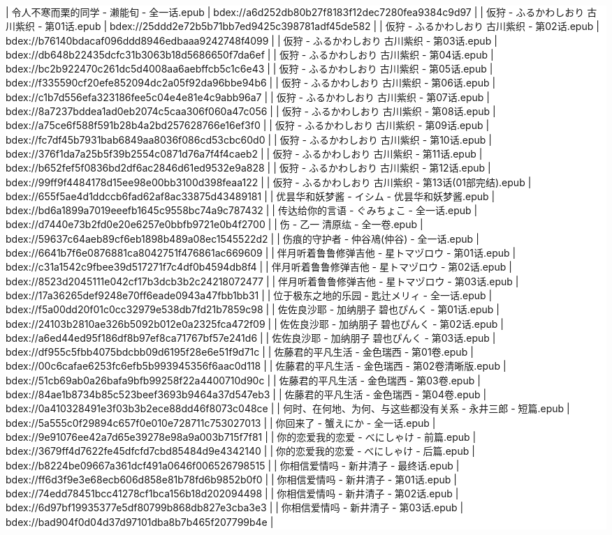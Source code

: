 | 令人不寒而栗的同学 - 濑能旬 - 全一话.epub | bdex://a6d252db80b27f8183f12dec7280fea9384c9d97 |
| 仮狩 - ふるかわしおり 古川紫织 - 第01话.epub | bdex://25ddd2e72b5b71bb7ed9425c398781adf45de582 |
| 仮狩 - ふるかわしおり 古川紫织 - 第02话.epub | bdex://b76140bdacaf096ddd8946edbaaa9242748f4099 |
| 仮狩 - ふるかわしおり 古川紫织 - 第03话.epub | bdex://db648b22435dcfc31b3063b18d5686650f7da6ef |
| 仮狩 - ふるかわしおり 古川紫织 - 第04话.epub | bdex://bc2b922470c261dc5d4008aa6aebffcb5c1c6e43 |
| 仮狩 - ふるかわしおり 古川紫织 - 第05话.epub | bdex://f335590cf20efe852094dc2a05f92da96bbe94b6 |
| 仮狩 - ふるかわしおり 古川紫织 - 第06话.epub | bdex://c1b7d556efa323186fee5c04e4e81e4c9abb96a7 |
| 仮狩 - ふるかわしおり 古川紫织 - 第07话.epub | bdex://8a7237bddea1ad0eb2074c5caa306f060a47c056 |
| 仮狩 - ふるかわしおり 古川紫织 - 第08话.epub | bdex://a75ce6f588f591b28b4a2bd257628766e16ef3f0 |
| 仮狩 - ふるかわしおり 古川紫织 - 第09话.epub | bdex://fc7df45b7931bab6849aa8036f086cd53cbc60d0 |
| 仮狩 - ふるかわしおり 古川紫织 - 第10话.epub | bdex://376f1da7a25b5f39b2554c0871d76a7f4f4caeb2 |
| 仮狩 - ふるかわしおり 古川紫织 - 第11话.epub | bdex://b652fef5f0836bd2df6ac2846d61ed9532e9a828 |
| 仮狩 - ふるかわしおり 古川紫织 - 第12话.epub | bdex://99ff9f4484178d15ee98e00bb3100d398feaa122 |
| 仮狩 - ふるかわしおり 古川紫织 - 第13话(01部完结).epub | bdex://655f5ae4d1ddccb6fad62af8ac33875d43489181 |
| 优昙华和妖梦酱 - イシム - 优昙华和妖梦酱.epub | bdex://bd6a1899a7019eeefb1645c9558bc74a9c787432 |
| 传达给你的言语 - ぐみちょこ - 全一话.epub | bdex://d7440e73b2fd0e20e6257e0bbfb9721e0b4f2700 |
| 伤 - 乙一 清原纮 - 全一卷.epub | bdex://59637c64aeb89cf6eb1898b489a08ec1545522d2 |
| 伤痕的守护者 - 仲谷鳰(仲谷) - 全一话.epub | bdex://6641b7f6e0876881ca8042751f476861ac669609 |
| 伴月听着鲁鲁修弹吉他 - 星トマヅロウ - 第01话.epub | bdex://c31a1542c9fbee39d517271f7c4df0b4594db8f4 |
| 伴月听着鲁鲁修弹吉他 - 星トマヅロウ - 第02话.epub | bdex://8523d2045111e042cf17b3dcb3b2c24218072477 |
| 伴月听着鲁鲁修弹吉他 - 星トマヅロウ - 第03话.epub | bdex://17a36265def9248e70ff6eade0943a47fbb1bb31 |
| 位于极东之地的乐园 - 匙辻メリィ - 全一话.epub | bdex://f5a00dd20f01c0cc32979e538db7fd21b7859c98 |
| 佐佐良沙耶 - 加纳朋子 碧也ぴんく - 第01话.epub | bdex://24103b2810ae326b5092b012e0a2325fca472f09 |
| 佐佐良沙耶 - 加纳朋子 碧也ぴんく - 第02话.epub | bdex://a6ed44ed95f186df8b97ef8ca71767bf57e241d6 |
| 佐佐良沙耶 - 加纳朋子 碧也ぴんく - 第03话.epub | bdex://df955c5fbb4075bdcbb09d6195f28e6e51f9d71c |
| 佐藤君的平凡生活 - 金色瑞西 - 第01卷.epub | bdex://00c6cafae6253fc6efb5b993945356f6aac0d118 |
| 佐藤君的平凡生活 - 金色瑞西 - 第02卷清晰版.epub | bdex://51cb69ab0a26bafa9bfb99258f22a4400710d90c |
| 佐藤君的平凡生活 - 金色瑞西 - 第03卷.epub | bdex://84ae1b8734b85c523beef3693b9464a37d547eb3 |
| 佐藤君的平凡生活 - 金色瑞西 - 第04卷.epub | bdex://0a410328491e3f03b3b2ece88dd46f8073c048ce |
| 何时、在何地、为何、与这些都没有关系 - 永井三郎 - 短篇.epub | bdex://5a555c0f29894c657f0e010e728711c753027013 |
| 你回来了 - 蟹えにか - 全一话.epub | bdex://9e91076ee42a7d65e39278e98a9a003b715f7f81 |
| 你的恋爱我的恋爱 - べにしゃけ - 前篇.epub | bdex://3679ff4d7622fe45dfcfd7cbd85484d9e4342140 |
| 你的恋爱我的恋爱 - べにしゃけ - 后篇.epub | bdex://b8224be09667a361dcf491a0646f006526798515 |
| 你相信爱情吗 - 新井清子 - 最终话.epub | bdex://ff6d3f9e3e68ecb606d858e81b78fd6b9852b0f0 |
| 你相信爱情吗 - 新井清子 - 第01话.epub | bdex://74edd78451bcc41278cf1bca156b18d202094498 |
| 你相信爱情吗 - 新井清子 - 第02话.epub | bdex://6d97bf19935377e5df80799b868db827e3cba3e3 |
| 你相信爱情吗 - 新井清子 - 第03话.epub | bdex://bad904f0d04d37d97101dba8b7b465f207799b4e |